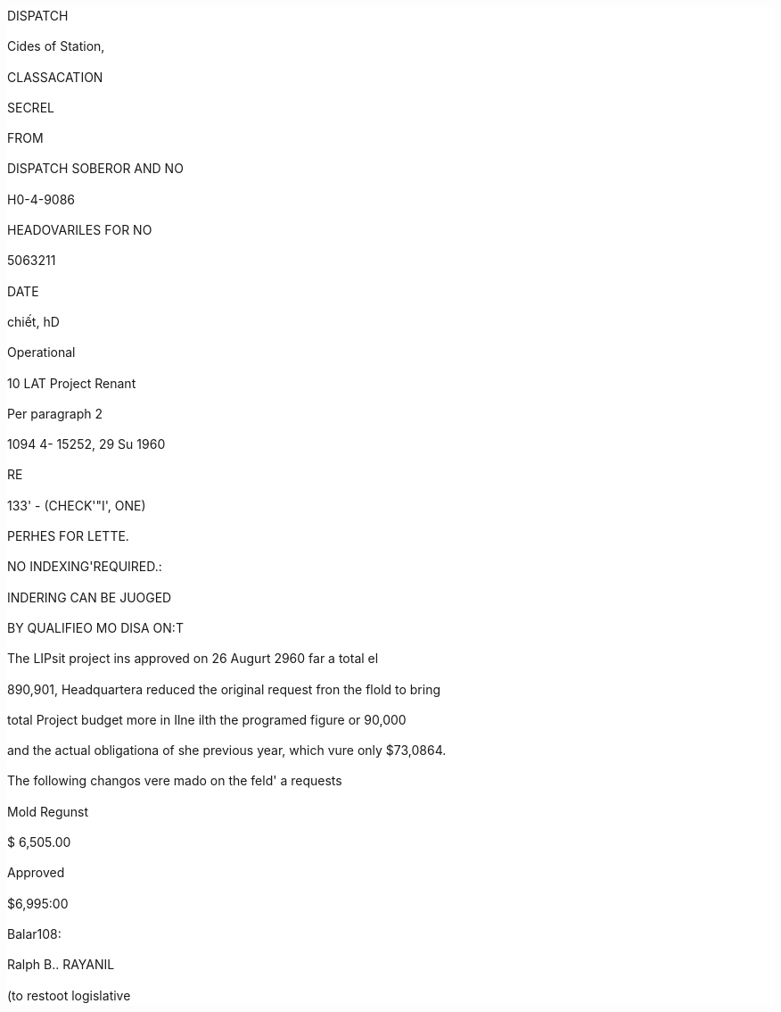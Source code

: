 DISPATCH

Cides of Station,

CLASSACATION

SECREL

FROM

DISPATCH SOBEROR AND NO

H0-4-9086

HEADOVARILES FOR NO

5063211

DATE

chiết, hD

Operational

10 LAT Project Renant

Per paragraph 2

1094 4- 15252, 29 Su 1960

RE

133' - (CHECK'"I', ONE)

PERHES FOR LETTE.

NO INDEXING'REQUIRED.:

INDERING CAN BE JUOGED

BY QUALIFIEO MO DISA ON:T

The LIPsit project ins approved on 26 Augurt 2960 far a total el

890,901, Headquartera reduced the original request fron the flold to bring

total Project budget more in Ilne ilth the programed figure or 90,000

and the actual obligationa of she previous year, which vure only $73,0864.

The following changos vere mado on the feld' a requests

Mold Regunst

$ 6,505.00

Approved

$6,995:00

Balar108:

Ralph B.. RAYANIL

(to restoot logislative
